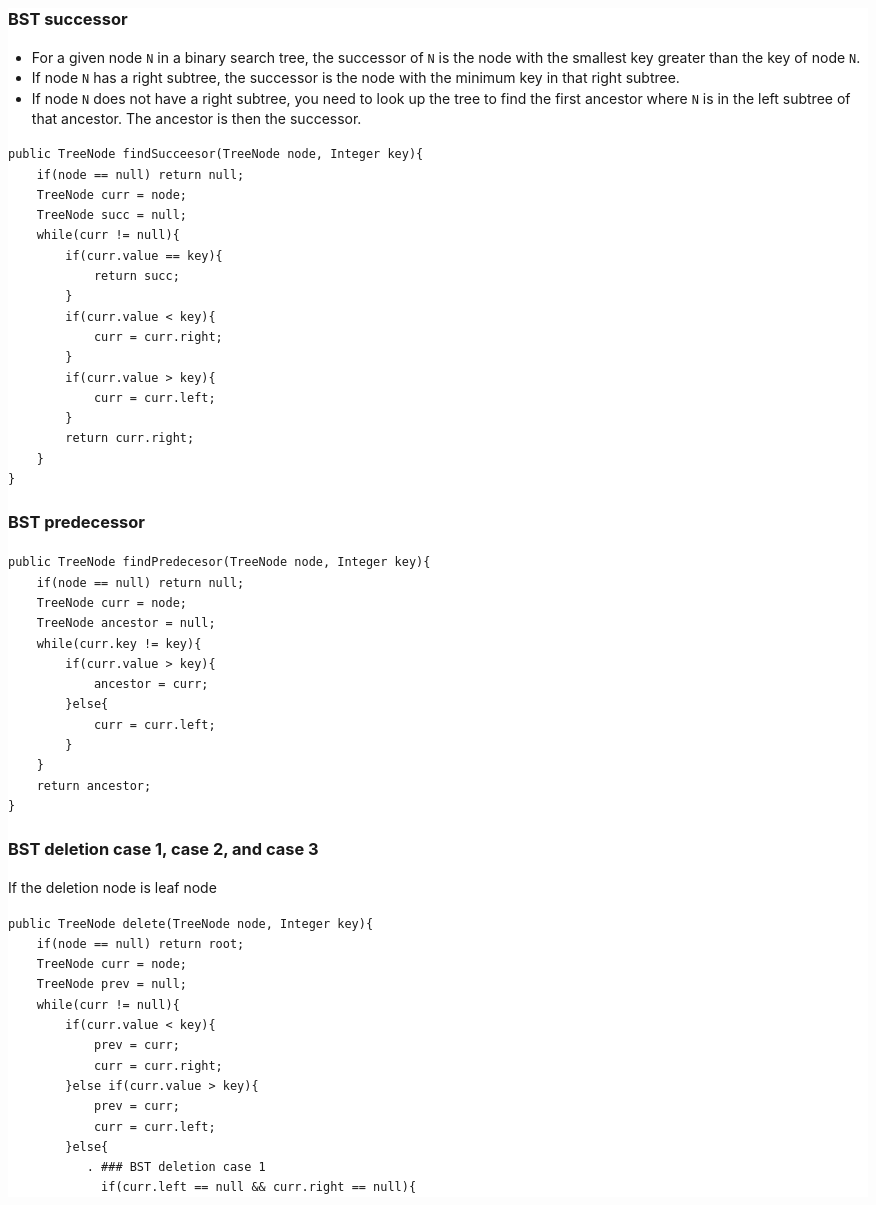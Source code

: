 
### BST successor
- For a given node `N` in a binary search tree, the successor of `N` is the node with the smallest key greater than the key of node `N`.
- If node `N` has a right subtree, the successor is the node with the minimum key in that right subtree.
- If node `N` does not have a right subtree, you need to look up the tree to find the first ancestor where `N` is in the left subtree of that ancestor. The ancestor is then the successor.

````
public TreeNode findSucceesor(TreeNode node, Integer key){
	if(node == null) return null;
	TreeNode curr = node;
	TreeNode succ = null;
	while(curr != null){
		if(curr.value == key){
			return succ;
		}
		if(curr.value < key){
			curr = curr.right;
		}
		if(curr.value > key){
			curr = curr.left;
		}
		return curr.right;
	}
}
````

### BST predecessor
````
public TreeNode findPredecesor(TreeNode node, Integer key){
	if(node == null) return null;
	TreeNode curr = node;
	TreeNode ancestor = null;
	while(curr.key != key){
		if(curr.value > key){
			ancestor = curr;
		}else{
			curr = curr.left;
		}
	}
	return ancestor;
}
````


### BST deletion case 1, case 2, and case 3

If the deletion node is leaf node
````
public TreeNode delete(TreeNode node, Integer key){
	if(node == null) return root;
	TreeNode curr = node;
	TreeNode prev = null;
	while(curr != null){
		if(curr.value < key){
			prev = curr;
			curr = curr.right;
		}else if(curr.value > key){
			prev = curr;
			curr = curr.left;
		}else{
		   . ### BST deletion case 1
			 if(curr.left == null && curr.right == null){
````